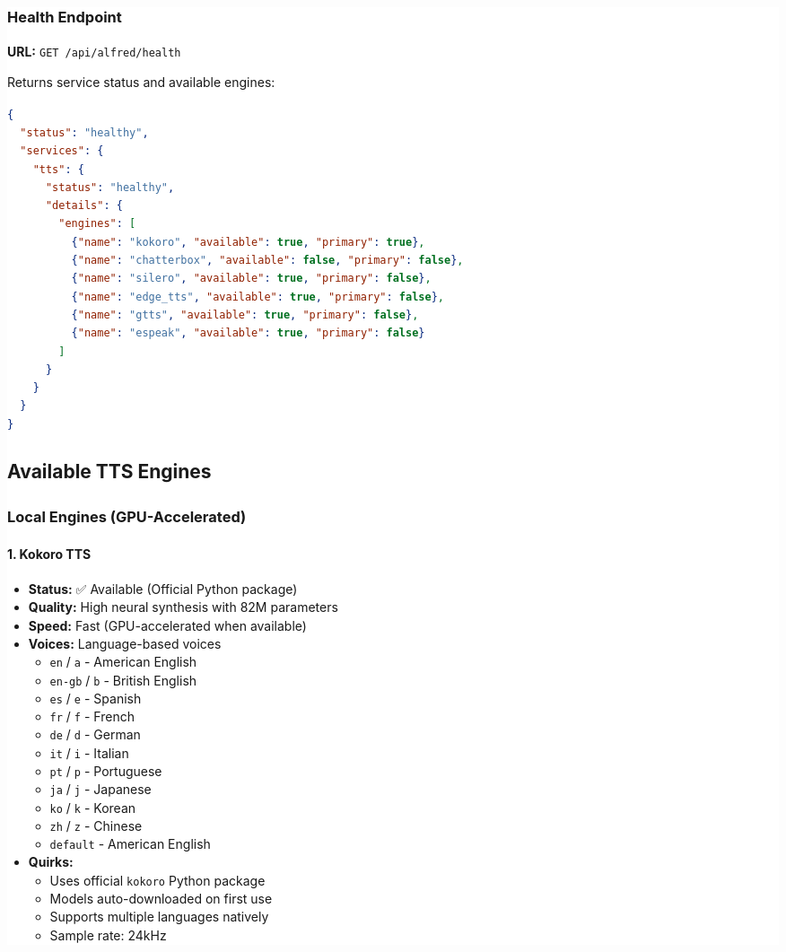 ### Health Endpoint

**URL:** `GET /api/alfred/health`

Returns service status and available engines:
```json
{
  "status": "healthy",
  "services": {
    "tts": {
      "status": "healthy",
      "details": {
        "engines": [
          {"name": "kokoro", "available": true, "primary": true},
          {"name": "chatterbox", "available": false, "primary": false},
          {"name": "silero", "available": true, "primary": false},
          {"name": "edge_tts", "available": true, "primary": false},
          {"name": "gtts", "available": true, "primary": false},
          {"name": "espeak", "available": true, "primary": false}
        ]
      }
    }
  }
}
```

## Available TTS Engines

### Local Engines (GPU-Accelerated)

#### 1. Kokoro TTS
- **Status:** ✅ Available (Official Python package)
- **Quality:** High neural synthesis with 82M parameters
- **Speed:** Fast (GPU-accelerated when available)
- **Voices:** Language-based voices
  - `en` / `a` - American English
  - `en-gb` / `b` - British English
  - `es` / `e` - Spanish  
  - `fr` / `f` - French
  - `de` / `d` - German
  - `it` / `i` - Italian
  - `pt` / `p` - Portuguese
  - `ja` / `j` - Japanese
  - `ko` / `k` - Korean
  - `zh` / `z` - Chinese
  - `default` - American English
- **Quirks:** 
  - Uses official `kokoro` Python package
  - Models auto-downloaded on first use
  - Supports multiple languages natively
  - Sample rate: 24kHz
